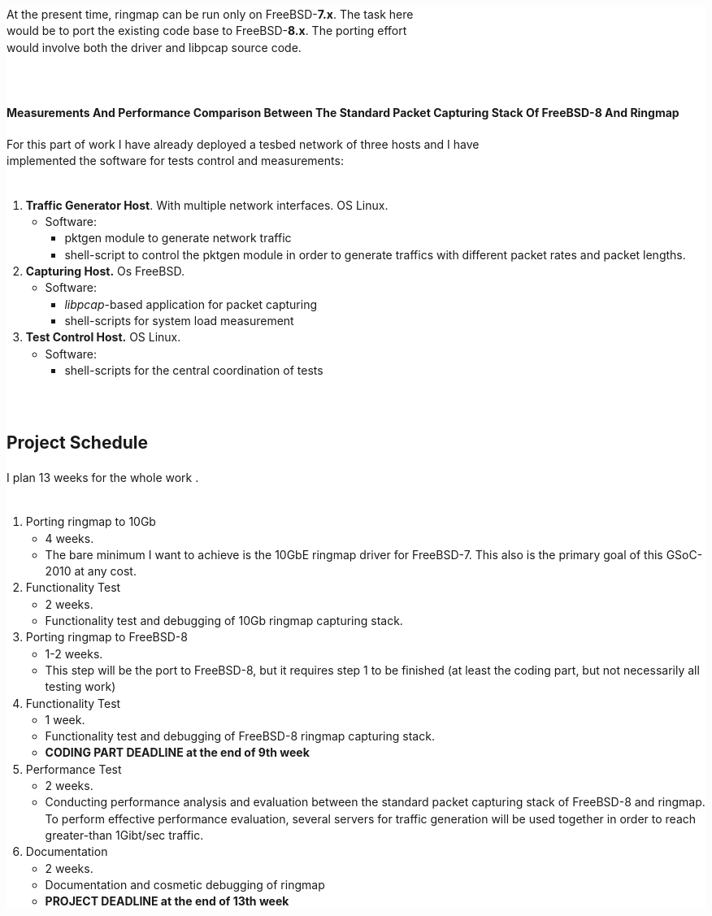 At the present time, ringmap can be run only on FreeBSD-<b>7.x</b>. The task here<br>
would be to port the existing code base to FreeBSD-<b>8.x</b>. The porting effort<br>
would involve both the driver and libpcap source code.<br>
<br>
<br>
<h4>Measurements And Performance Comparison Between The Standard Packet Capturing Stack Of FreeBSD-8 And Ringmap</h4>

For this part of work I have already deployed a tesbed network of three hosts and I have<br>
implemented the software for tests control and measurements:<br>
<br>
<ol><li><b>Traffic Generator Host</b>. With multiple network interfaces. OS Linux.<br>
<ul><li>Software:<br>
<ul><li>pktgen module to generate network traffic<br>
</li><li>shell-script to control the pktgen module in order to generate traffics with different packet rates and packet lengths.<br>
</li></ul></li></ul></li><li><b>Capturing Host.</b> Os FreeBSD.<br>
<ul><li>Software:<br>
<ul><li><i>libpcap</i>-based application for packet capturing<br>
</li><li>shell-scripts for system load measurement<br>
</li></ul></li></ul></li><li><b>Test Control Host.</b> OS Linux.<br>
<ul><li>Software:<br>
<ul><li>shell-scripts for the central coordination of tests</li></ul></li></ul></li></ol>

<br>

<h2>Project Schedule</h2>

I plan 13 weeks for the whole work .<br>
<br>
<ol><li>Porting ringmap to 10Gb<br>
<ul><li>4 weeks.<br>
</li><li>The bare minimum I want to achieve is the 10GbE ringmap driver for FreeBSD-7. This also is the primary goal of this GSoC-2010 at any cost.<br>
</li></ul></li><li>Functionality Test<br>
<ul><li>2 weeks.<br>
</li><li>Functionality test and debugging of 10Gb ringmap capturing stack.<br>
</li></ul></li><li>Porting ringmap to FreeBSD-8<br>
<ul><li>1-2 weeks.<br>
</li><li>This step will be the port to FreeBSD-8, but it requires step 1 to be finished (at least the coding part, but not necessarily all testing work)<br>
</li></ul></li><li>Functionality Test<br>
<ul><li>1 week.<br>
</li><li>Functionality test and debugging of FreeBSD-8 ringmap capturing stack.<br>
</li><li><b>CODING PART DEADLINE at the end of 9th week</b>
</li></ul></li><li>Performance Test<br>
<ul><li>2 weeks.<br>
</li><li>Conducting performance analysis and evaluation between the standard packet capturing stack of FreeBSD-8 and ringmap. To perform effective performance evaluation, several servers for traffic generation will be used together in order to reach greater-than 1Gibt/sec traffic.<br>
</li></ul></li><li>Documentation<br>
<ul><li>2 weeks.<br>
</li><li>Documentation and cosmetic debugging of ringmap<br>
</li><li><b>PROJECT DEADLINE at the end of 13th week</b></li></ul></li></ol>
